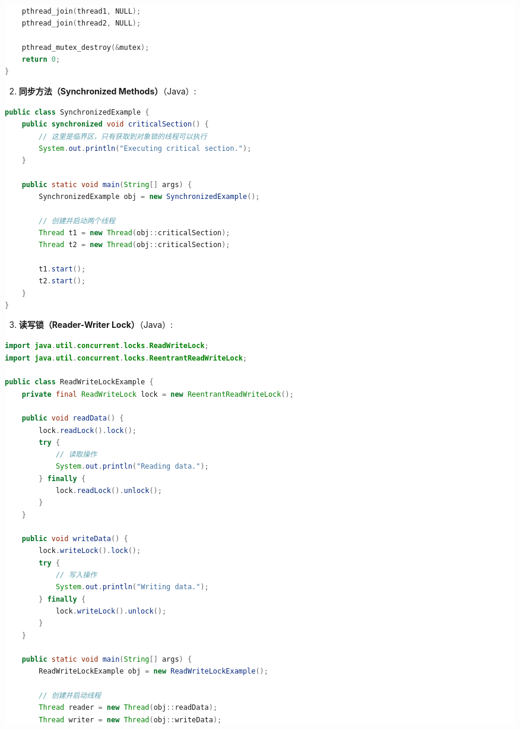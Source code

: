 ```c
    pthread_join(thread1, NULL);
    pthread_join(thread2, NULL);

    pthread_mutex_destroy(&mutex);
    return 0;
}
```

2. **同步方法（Synchronized Methods）**（Java）:
```java
public class SynchronizedExample {
    public synchronized void criticalSection() {
        // 这里是临界区，只有获取到对象锁的线程可以执行
        System.out.println("Executing critical section.");
    }

    public static void main(String[] args) {
        SynchronizedExample obj = new SynchronizedExample();

        // 创建并启动两个线程
        Thread t1 = new Thread(obj::criticalSection);
        Thread t2 = new Thread(obj::criticalSection);

        t1.start();
        t2.start();
    }
}
```

3. **读写锁（Reader-Writer Lock）**（Java）:
```java
import java.util.concurrent.locks.ReadWriteLock;
import java.util.concurrent.locks.ReentrantReadWriteLock;

public class ReadWriteLockExample {
    private final ReadWriteLock lock = new ReentrantReadWriteLock();

    public void readData() {
        lock.readLock().lock();
        try {
            // 读取操作
            System.out.println("Reading data.");
        } finally {
            lock.readLock().unlock();
        }
    }

    public void writeData() {
        lock.writeLock().lock();
        try {
            // 写入操作
            System.out.println("Writing data.");
        } finally {
            lock.writeLock().unlock();
        }
    }

    public static void main(String[] args) {
        ReadWriteLockExample obj = new ReadWriteLockExample();

        // 创建并启动线程
        Thread reader = new Thread(obj::readData);
        Thread writer = new Thread(obj::writeData);

```